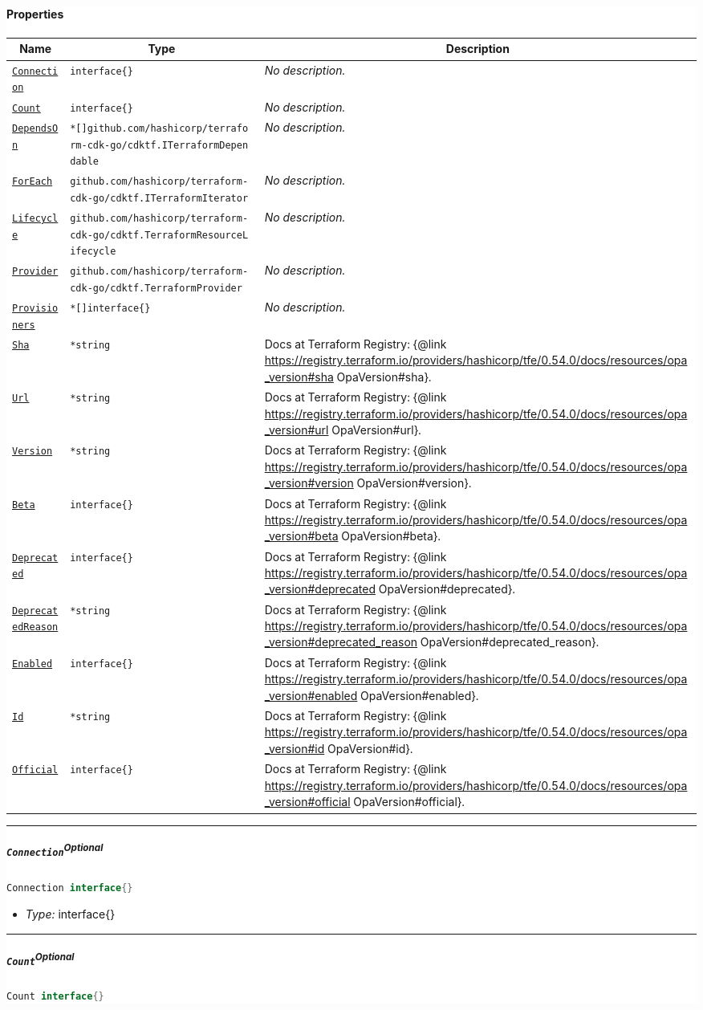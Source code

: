#### Properties <a name="Properties" id="Properties"></a>

| **Name** | **Type** | **Description** |
| --- | --- | --- |
| <code><a href="#@cdktf/provider-tfe.opaVersion.OpaVersionConfig.property.connection">Connection</a></code> | <code>interface{}</code> | *No description.* |
| <code><a href="#@cdktf/provider-tfe.opaVersion.OpaVersionConfig.property.count">Count</a></code> | <code>interface{}</code> | *No description.* |
| <code><a href="#@cdktf/provider-tfe.opaVersion.OpaVersionConfig.property.dependsOn">DependsOn</a></code> | <code>*[]github.com/hashicorp/terraform-cdk-go/cdktf.ITerraformDependable</code> | *No description.* |
| <code><a href="#@cdktf/provider-tfe.opaVersion.OpaVersionConfig.property.forEach">ForEach</a></code> | <code>github.com/hashicorp/terraform-cdk-go/cdktf.ITerraformIterator</code> | *No description.* |
| <code><a href="#@cdktf/provider-tfe.opaVersion.OpaVersionConfig.property.lifecycle">Lifecycle</a></code> | <code>github.com/hashicorp/terraform-cdk-go/cdktf.TerraformResourceLifecycle</code> | *No description.* |
| <code><a href="#@cdktf/provider-tfe.opaVersion.OpaVersionConfig.property.provider">Provider</a></code> | <code>github.com/hashicorp/terraform-cdk-go/cdktf.TerraformProvider</code> | *No description.* |
| <code><a href="#@cdktf/provider-tfe.opaVersion.OpaVersionConfig.property.provisioners">Provisioners</a></code> | <code>*[]interface{}</code> | *No description.* |
| <code><a href="#@cdktf/provider-tfe.opaVersion.OpaVersionConfig.property.sha">Sha</a></code> | <code>*string</code> | Docs at Terraform Registry: {@link https://registry.terraform.io/providers/hashicorp/tfe/0.54.0/docs/resources/opa_version#sha OpaVersion#sha}. |
| <code><a href="#@cdktf/provider-tfe.opaVersion.OpaVersionConfig.property.url">Url</a></code> | <code>*string</code> | Docs at Terraform Registry: {@link https://registry.terraform.io/providers/hashicorp/tfe/0.54.0/docs/resources/opa_version#url OpaVersion#url}. |
| <code><a href="#@cdktf/provider-tfe.opaVersion.OpaVersionConfig.property.version">Version</a></code> | <code>*string</code> | Docs at Terraform Registry: {@link https://registry.terraform.io/providers/hashicorp/tfe/0.54.0/docs/resources/opa_version#version OpaVersion#version}. |
| <code><a href="#@cdktf/provider-tfe.opaVersion.OpaVersionConfig.property.beta">Beta</a></code> | <code>interface{}</code> | Docs at Terraform Registry: {@link https://registry.terraform.io/providers/hashicorp/tfe/0.54.0/docs/resources/opa_version#beta OpaVersion#beta}. |
| <code><a href="#@cdktf/provider-tfe.opaVersion.OpaVersionConfig.property.deprecated">Deprecated</a></code> | <code>interface{}</code> | Docs at Terraform Registry: {@link https://registry.terraform.io/providers/hashicorp/tfe/0.54.0/docs/resources/opa_version#deprecated OpaVersion#deprecated}. |
| <code><a href="#@cdktf/provider-tfe.opaVersion.OpaVersionConfig.property.deprecatedReason">DeprecatedReason</a></code> | <code>*string</code> | Docs at Terraform Registry: {@link https://registry.terraform.io/providers/hashicorp/tfe/0.54.0/docs/resources/opa_version#deprecated_reason OpaVersion#deprecated_reason}. |
| <code><a href="#@cdktf/provider-tfe.opaVersion.OpaVersionConfig.property.enabled">Enabled</a></code> | <code>interface{}</code> | Docs at Terraform Registry: {@link https://registry.terraform.io/providers/hashicorp/tfe/0.54.0/docs/resources/opa_version#enabled OpaVersion#enabled}. |
| <code><a href="#@cdktf/provider-tfe.opaVersion.OpaVersionConfig.property.id">Id</a></code> | <code>*string</code> | Docs at Terraform Registry: {@link https://registry.terraform.io/providers/hashicorp/tfe/0.54.0/docs/resources/opa_version#id OpaVersion#id}. |
| <code><a href="#@cdktf/provider-tfe.opaVersion.OpaVersionConfig.property.official">Official</a></code> | <code>interface{}</code> | Docs at Terraform Registry: {@link https://registry.terraform.io/providers/hashicorp/tfe/0.54.0/docs/resources/opa_version#official OpaVersion#official}. |

---

##### `Connection`<sup>Optional</sup> <a name="Connection" id="@cdktf/provider-tfe.opaVersion.OpaVersionConfig.property.connection"></a>

```go
Connection interface{}
```

- *Type:* interface{}

---

##### `Count`<sup>Optional</sup> <a name="Count" id="@cdktf/provider-tfe.opaVersion.OpaVersionConfig.property.count"></a>

```go
Count interface{}
```
